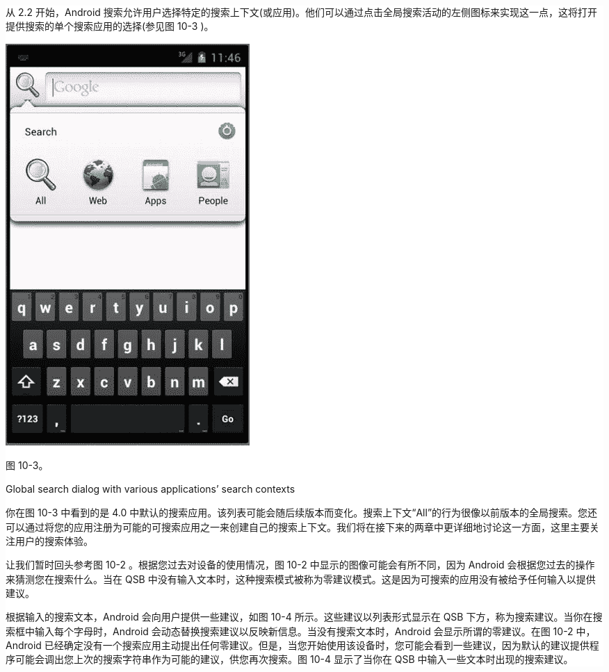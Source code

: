 从 2.2 开始，Android 搜索允许用户选择特定的搜索上下文(或应用)。他们可以通过点击全局搜索活动的左侧图标来实现这一点，这将打开提供搜索的单个搜索应用的选择(参见图 10-3 )。

![A978-1-4302-4951-1_10_Fig3_HTML.jpg](img/A978-1-4302-4951-1_10_Fig3_HTML.jpg)

图 10-3。

Global search dialog with various applications’ search contexts

你在图 10-3 中看到的是 4.0 中默认的搜索应用。该列表可能会随后续版本而变化。搜索上下文“All”的行为很像以前版本的全局搜索。您还可以通过将您的应用注册为可能的可搜索应用之一来创建自己的搜索上下文。我们将在接下来的两章中更详细地讨论这一方面，这里主要关注用户的搜索体验。

让我们暂时回头参考图 10-2 。根据您过去对设备的使用情况，图 10-2 中显示的图像可能会有所不同，因为 Android 会根据您过去的操作来猜测您在搜索什么。当在 QSB 中没有输入文本时，这种搜索模式被称为零建议模式。这是因为可搜索的应用没有被给予任何输入以提供建议。

根据输入的搜索文本，Android 会向用户提供一些建议，如图 10-4 所示。这些建议以列表形式显示在 QSB 下方，称为搜索建议。当你在搜索框中输入每个字母时，Android 会动态替换搜索建议以反映新信息。当没有搜索文本时，Android 会显示所谓的零建议。在图 10-2 中，Android 已经确定没有一个搜索应用主动提出任何零建议。但是，当您开始使用该设备时，您可能会看到一些建议，因为默认的建议提供程序可能会调出您上次的搜索字符串作为可能的建议，供您再次搜索。图 10-4 显示了当你在 QSB 中输入一些文本时出现的搜索建议。
